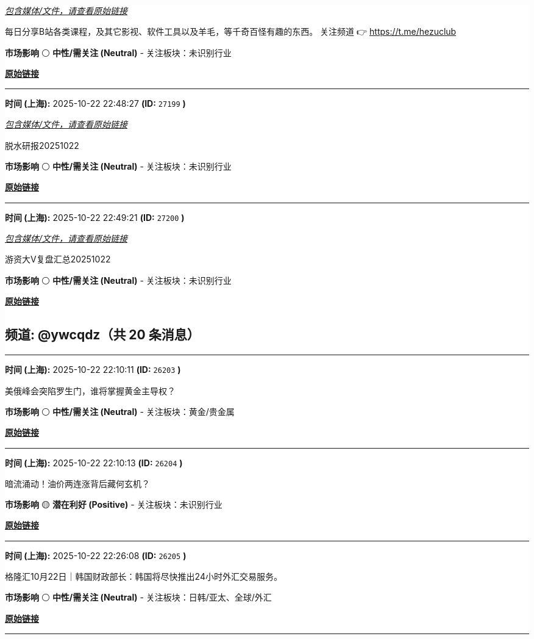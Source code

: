 *[包含媒体/文件，请查看原始链接](https://t.me/s/clsvip)*

每日分享B站各类课程，及其它影视、软件工具以及羊毛，等千奇百怪有趣的东西。
关注频道
👉
https://t.me/hezuclub

**市场影响** ⚪ **中性/需关注 (Neutral)** - 关注板块：未识别行业

**[原始链接](https://t.me/clsvip/27198)**

---
**时间 (上海):** 2025-10-22 22:48:27 **(ID:** `27199` **)**

*[包含媒体/文件，请查看原始链接](https://t.me/s/clsvip)*

脱水研报20251022

**市场影响** ⚪ **中性/需关注 (Neutral)** - 关注板块：未识别行业

**[原始链接](https://t.me/clsvip/27199)**

---
**时间 (上海):** 2025-10-22 22:49:21 **(ID:** `27200` **)**

*[包含媒体/文件，请查看原始链接](https://t.me/s/clsvip)*

游资大V复盘汇总20251022

**市场影响** ⚪ **中性/需关注 (Neutral)** - 关注板块：未识别行业

**[原始链接](https://t.me/clsvip/27200)**
## 频道: @ywcqdz（共 20 条消息）

---
**时间 (上海):** 2025-10-22 22:10:11 **(ID:** `26203` **)**

美俄峰会突陷罗生门，谁将掌握黄金主导权？

**市场影响** ⚪ **中性/需关注 (Neutral)** - 关注板块：黄金/贵金属

**[原始链接](https://t.me/ywcqdz/26203)**

---
**时间 (上海):** 2025-10-22 22:10:13 **(ID:** `26204` **)**

暗流涌动！油价两连涨背后藏何玄机？

**市场影响** 🟡 **潜在利好 (Positive)** - 关注板块：未识别行业

**[原始链接](https://t.me/ywcqdz/26204)**

---
**时间 (上海):** 2025-10-22 22:26:08 **(ID:** `26205` **)**

格隆汇10月22日｜韩国财政部长：韩国将尽快推出24小时外汇交易服务。

**市场影响** ⚪ **中性/需关注 (Neutral)** - 关注板块：日韩/亚太、全球/外汇

**[原始链接](https://t.me/ywcqdz/26205)**

---